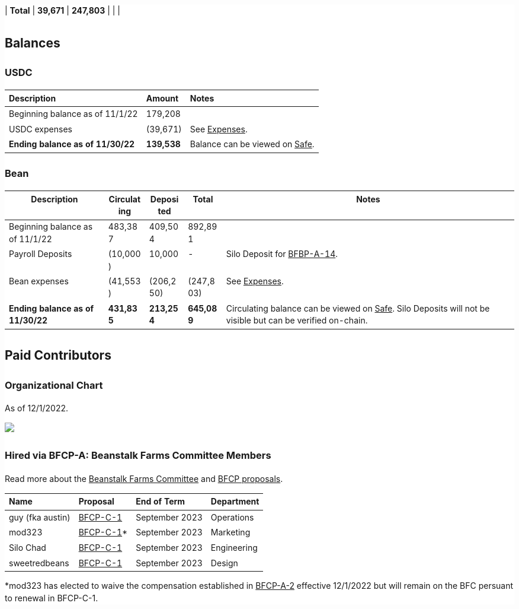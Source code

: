 | **Total**  | **39,671** | **247,803** |                                                                                                               |                                                                                                         |

## Balances

### USDC

| Description                       | Amount      | Notes                                                                                                             |
|:----------------------------------|:------------|:------------------------------------------------------------------------------------------------------------------|
| Beginning balance as of 11/1/22   | 179,208     |                                                                                                                   |
| USDC expenses                     | (39,671)    | See [Expenses](#expenses-by-category).                                                                            |
| **Ending balance as of 11/30/22** | **139,538** | Balance can be viewed on [Safe](https://app.safe.global/eth:0x21DE18B6A8f78eDe6D16C50A167f6B222DC08DF7/balances). |

### Bean

| Description                       | Circulating | Deposited   | Total       | Notes                                                                                                                                                                                         |
|-----------------------------------|-------------|-------------|-------------|-----------------------------------------------------------------------------------------------------------------------------------------------------------------------------------------------|
| Beginning balance as of 11/1/22   | 483,387     | 409,504     | 892,891     |                                                                                                                                                                                               |
| Payroll Deposits                  | (10,000)    | 10,000      | -           | Silo Deposit for [BFBP-A-14](https://arweave.net/afeiYf4V6vIIQjZPgTKRCPcBtMcNlxtxq7fLvzCBPxE).                                                                                                |
| Bean expenses                     | (41,553)    | (206,250)   | (247,803)   | See [Expenses](#expenses-by-category).                                                                                                                                                        |
| **Ending balance as of 11/30/22** | **431,835** | **213,254** | **645,089** | Circulating balance can be viewed on [Safe](https://app.safe.global/eth:0x21DE18B6A8f78eDe6D16C50A167f6B222DC08DF7/balances). Silo Deposits will not be visible but can be verified on-chain. |

## Paid Contributors

### Organizational Chart

As of 12/1/2022.

<img src="https://user-images.githubusercontent.com/9626499/204879188-91e4f981-d380-49ff-bf93-4aa324324931.png" width="700">

### Hired via BFCP-A: Beanstalk Farms Committee Members

Read more about the [Beanstalk Farms Committee](https://docs.bean.money/almanac/governance/beanstalk-farms#beanstalk-farms-committee) and [BFCP proposals](https://docs.bean.money/almanac/governance/proposals#bfcp).

| Name             | Proposal                                                                     | End of Term    | Department  |
|:-----------------|:-----------------------------------------------------------------------------|:---------------|:------------|
| guy (fka austin) | [BFCP-C-1](https://arweave.net/nxAIOEOxENBqAO3jEDKSzS6jDRUGcgCups3p7Ljc5uc)  | September 2023 | Operations  |
| mod323           | [BFCP-C-1](https://arweave.net/nxAIOEOxENBqAO3jEDKSzS6jDRUGcgCups3p7Ljc5uc)* | September 2023 | Marketing   |
| Silo Chad        | [BFCP-C-1](https://arweave.net/nxAIOEOxENBqAO3jEDKSzS6jDRUGcgCups3p7Ljc5uc)  | September 2023 | Engineering |
| sweetredbeans    | [BFCP-C-1](https://arweave.net/nxAIOEOxENBqAO3jEDKSzS6jDRUGcgCups3p7Ljc5uc)  | September 2023 | Design      |

*mod323 has elected to waive the compensation established in [BFCP-A-2](https://arweave.net/fZDBmoXR25P_lXPcdLRf4AN0p0J37E00oLHhGG6pjcc) effective 12/1/2022 but will remain on the BFC persuant to renewal in BFCP-C-1.
